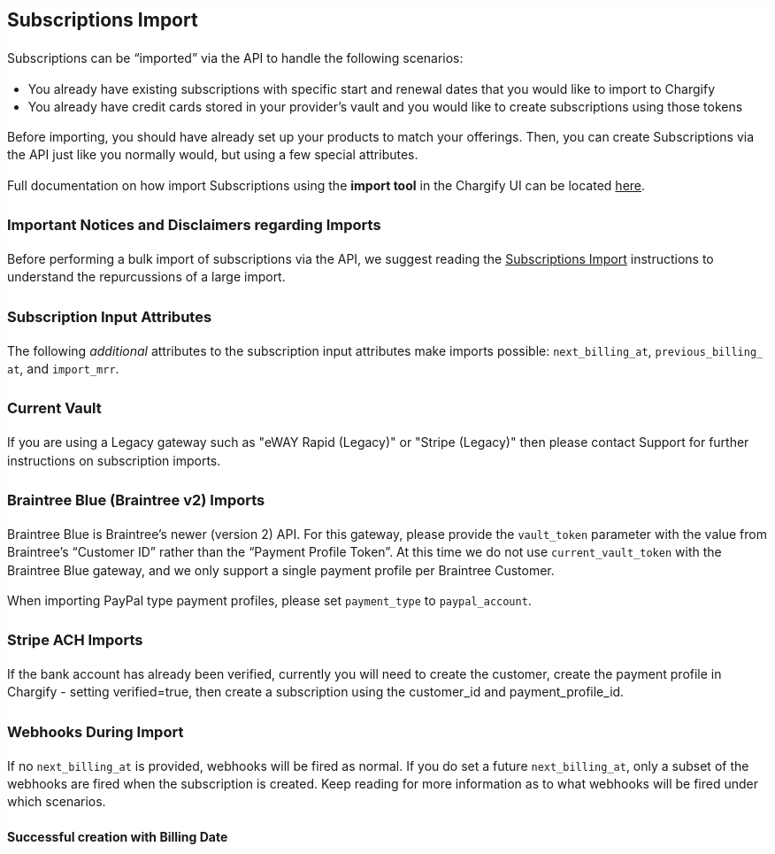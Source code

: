 ## Subscriptions Import

Subscriptions can be “imported” via the API to handle the following scenarios:

+ You already have existing subscriptions with specific start and renewal dates that you would like to import to Chargify
+ You already have credit cards stored in your provider’s vault and you would like to create subscriptions using those tokens

Before importing, you should have already set up your products to match your offerings. Then, you can create Subscriptions via the API just like you normally would, but using a few special attributes.

Full documentation on how import Subscriptions using the **import tool** in the Chargify UI can be located [here](https://maxio-chargify.zendesk.com/hc/en-us/articles/5404863655821#imports-0-0).

### Important Notices and Disclaimers regarding Imports

Before performing a bulk import of subscriptions via the API, we suggest reading the [Subscriptions Import](https://maxio-chargify.zendesk.com/hc/en-us/articles/5404863655821#important-notices-and-disclaimers) instructions to understand the repurcussions of a large import.

### Subscription Input Attributes

The following _additional_ attributes to the subscription input attributes make imports possible: `next_billing_at`, `previous_billing_at`, and `import_mrr`.

### Current Vault

If you are using a Legacy gateway such as "eWAY Rapid (Legacy)" or "Stripe (Legacy)" then please contact Support for further instructions on subscription imports.

### Braintree Blue (Braintree v2) Imports

Braintree Blue is Braintree’s newer (version 2) API. For this gateway, please provide the `vault_token` parameter with the value from Braintree’s “Customer ID” rather than the “Payment Profile Token”. At this time we do not use `current_vault_token` with the Braintree Blue gateway, and we only support a single payment profile per Braintree Customer.

When importing PayPal type payment profiles, please set `payment_type` to `paypal_account`.

### Stripe ACH Imports

If the bank account has already been verified, currently you will need to create the customer, create the payment profile in Chargify - setting verified=true, then create a subscription using the customer_id and payment_profile_id.

### Webhooks During Import

If no `next_billing_at` is provided, webhooks will be fired as normal. If you do set a future `next_billing_at`, only a subset of the webhooks are fired when the subscription is created. Keep reading for more information as to what webhooks will be fired under which scenarios.

#### Successful creation with Billing Date
